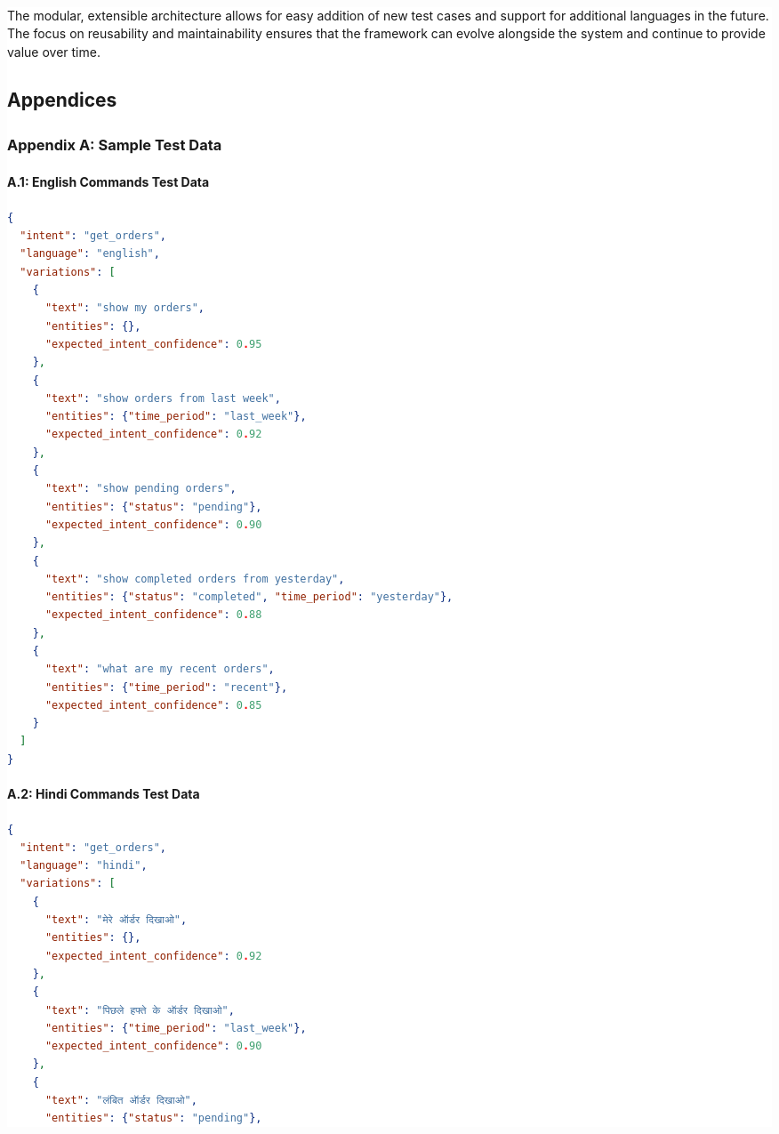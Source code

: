 The modular, extensible architecture allows for easy addition of new test cases and support for additional languages in the future. The focus on reusability and maintainability ensures that the framework can evolve alongside the system and continue to provide value over time.

## Appendices

### Appendix A: Sample Test Data

#### A.1: English Commands Test Data

```json
{
  "intent": "get_orders",
  "language": "english",
  "variations": [
    {
      "text": "show my orders",
      "entities": {},
      "expected_intent_confidence": 0.95
    },
    {
      "text": "show orders from last week",
      "entities": {"time_period": "last_week"},
      "expected_intent_confidence": 0.92
    },
    {
      "text": "show pending orders",
      "entities": {"status": "pending"},
      "expected_intent_confidence": 0.90
    },
    {
      "text": "show completed orders from yesterday",
      "entities": {"status": "completed", "time_period": "yesterday"},
      "expected_intent_confidence": 0.88
    },
    {
      "text": "what are my recent orders",
      "entities": {"time_period": "recent"},
      "expected_intent_confidence": 0.85
    }
  ]
}
```

#### A.2: Hindi Commands Test Data

```json
{
  "intent": "get_orders",
  "language": "hindi",
  "variations": [
    {
      "text": "मेरे ऑर्डर दिखाओ",
      "entities": {},
      "expected_intent_confidence": 0.92
    },
    {
      "text": "पिछले हफ्ते के ऑर्डर दिखाओ",
      "entities": {"time_period": "last_week"},
      "expected_intent_confidence": 0.90
    },
    {
      "text": "लंबित ऑर्डर दिखाओ",
      "entities": {"status": "pending"},
```